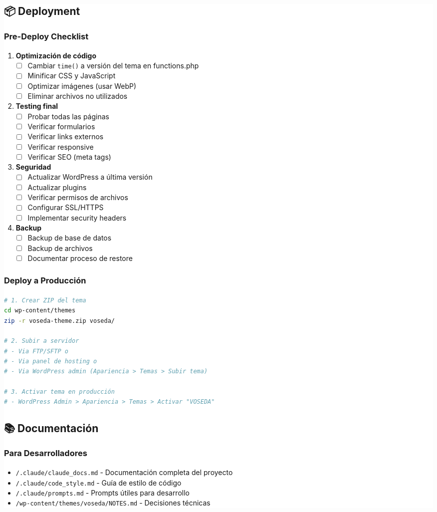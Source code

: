 ## 📦 Deployment

### Pre-Deploy Checklist

1. **Optimización de código**
   - [ ] Cambiar `time()` a versión del tema en functions.php
   - [ ] Minificar CSS y JavaScript
   - [ ] Optimizar imágenes (usar WebP)
   - [ ] Eliminar archivos no utilizados

2. **Testing final**
   - [ ] Probar todas las páginas
   - [ ] Verificar formularios
   - [ ] Verificar links externos
   - [ ] Verificar responsive
   - [ ] Verificar SEO (meta tags)

3. **Seguridad**
   - [ ] Actualizar WordPress a última versión
   - [ ] Actualizar plugins
   - [ ] Verificar permisos de archivos
   - [ ] Configurar SSL/HTTPS
   - [ ] Implementar security headers

4. **Backup**
   - [ ] Backup de base de datos
   - [ ] Backup de archivos
   - [ ] Documentar proceso de restore

### Deploy a Producción

```bash
# 1. Crear ZIP del tema
cd wp-content/themes
zip -r voseda-theme.zip voseda/

# 2. Subir a servidor
# - Via FTP/SFTP o
# - Via panel de hosting o
# - Via WordPress admin (Apariencia > Temas > Subir tema)

# 3. Activar tema en producción
# - WordPress Admin > Apariencia > Temas > Activar "VOSEDA"
```

## 📚 Documentación

### Para Desarrolladores
- `/.claude/claude_docs.md` - Documentación completa del proyecto
- `/.claude/code_style.md` - Guía de estilo de código
- `/.claude/prompts.md` - Prompts útiles para desarrollo
- `/wp-content/themes/voseda/NOTES.md` - Decisiones técnicas
